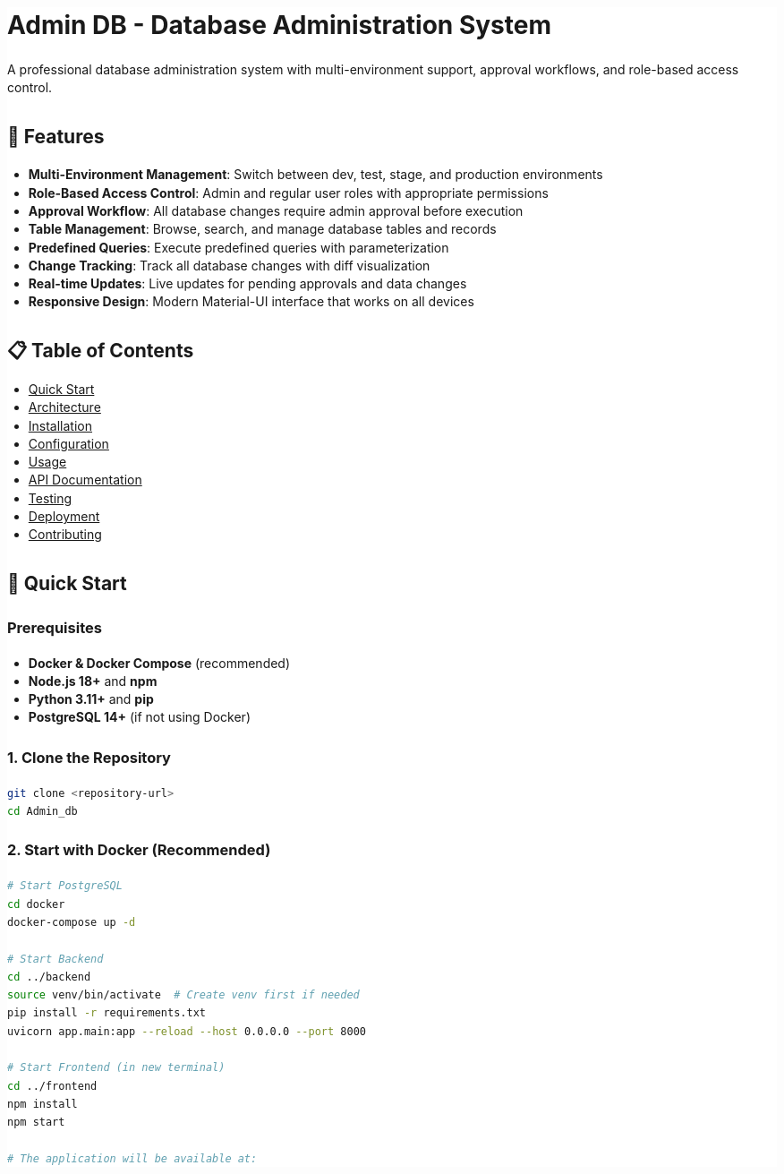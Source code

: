 # Admin DB - Database Administration System

A professional database administration system with multi-environment support, approval workflows, and role-based access control.

## 🚀 Features

- **Multi-Environment Management**: Switch between dev, test, stage, and production environments
- **Role-Based Access Control**: Admin and regular user roles with appropriate permissions
- **Approval Workflow**: All database changes require admin approval before execution
- **Table Management**: Browse, search, and manage database tables and records
- **Predefined Queries**: Execute predefined queries with parameterization
- **Change Tracking**: Track all database changes with diff visualization
- **Real-time Updates**: Live updates for pending approvals and data changes
- **Responsive Design**: Modern Material-UI interface that works on all devices

## 📋 Table of Contents

- [Quick Start](#quick-start)
- [Architecture](#architecture)
- [Installation](#installation)
- [Configuration](#configuration)
- [Usage](#usage)
- [API Documentation](#api-documentation)
- [Testing](#testing)
- [Deployment](#deployment)
- [Contributing](#contributing)

## 🚀 Quick Start

### Prerequisites

- **Docker & Docker Compose** (recommended)
- **Node.js 18+** and **npm**
- **Python 3.11+** and **pip**
- **PostgreSQL 14+** (if not using Docker)

### 1. Clone the Repository

```bash
git clone <repository-url>
cd Admin_db
```

### 2. Start with Docker (Recommended)

```bash
# Start PostgreSQL
cd docker
docker-compose up -d

# Start Backend
cd ../backend
source venv/bin/activate  # Create venv first if needed
pip install -r requirements.txt
uvicorn app.main:app --reload --host 0.0.0.0 --port 8000

# Start Frontend (in new terminal)
cd ../frontend
npm install
npm start

# The application will be available at:
```